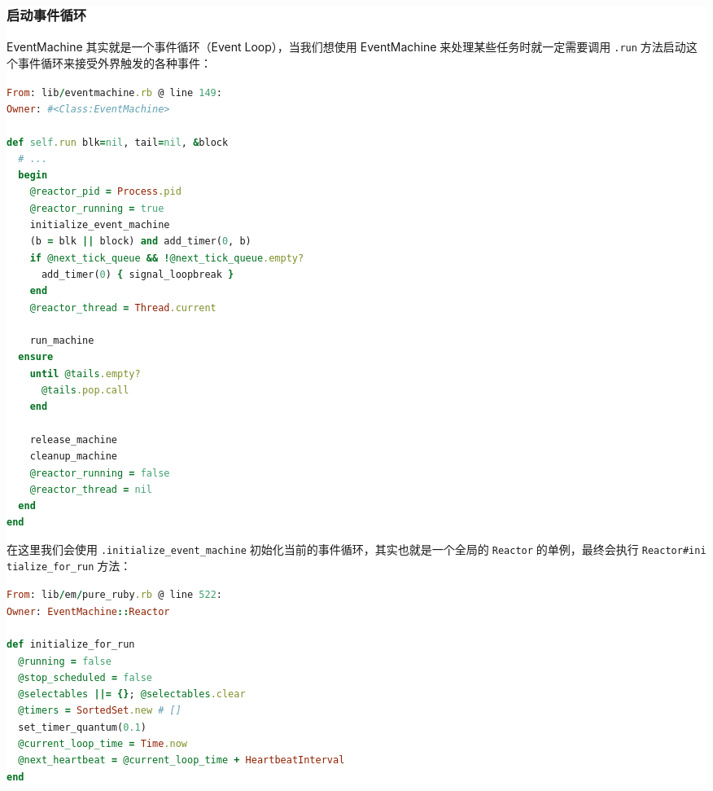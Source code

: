### 启动事件循环

EventMachine 其实就是一个事件循环（Event Loop），当我们想使用 EventMachine 来处理某些任务时就一定需要调用 `.run` 方法启动这个事件循环来接受外界触发的各种事件：

~~~ruby
From: lib/eventmachine.rb @ line 149:
Owner: #<Class:EventMachine>

def self.run blk=nil, tail=nil, &block
  # ...
  begin
    @reactor_pid = Process.pid
    @reactor_running = true
    initialize_event_machine
    (b = blk || block) and add_timer(0, b)
    if @next_tick_queue && !@next_tick_queue.empty?
      add_timer(0) { signal_loopbreak }
    end
    @reactor_thread = Thread.current

    run_machine
  ensure
    until @tails.empty?
      @tails.pop.call
    end

    release_machine
    cleanup_machine
    @reactor_running = false
    @reactor_thread = nil
  end
end
~~~

在这里我们会使用 `.initialize_event_machine` 初始化当前的事件循环，其实也就是一个全局的 `Reactor` 的单例，最终会执行 `Reactor#initialize_for_run` 方法：

~~~ruby
From: lib/em/pure_ruby.rb @ line 522:
Owner: EventMachine::Reactor

def initialize_for_run
  @running = false
  @stop_scheduled = false
  @selectables ||= {}; @selectables.clear
  @timers = SortedSet.new # []
  set_timer_quantum(0.1)
  @current_loop_time = Time.now
  @next_heartbeat = @current_loop_time + HeartbeatInterval
end
~~~
